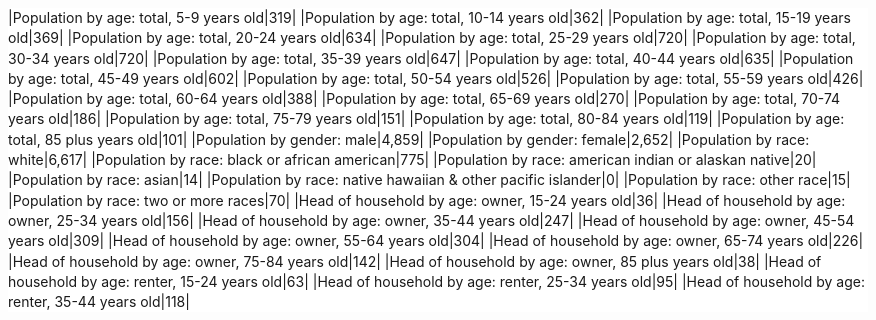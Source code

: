|Population by age: total, 5-9 years old|319|
|Population by age: total, 10-14 years old|362|
|Population by age: total, 15-19 years old|369|
|Population by age: total, 20-24 years old|634|
|Population by age: total, 25-29 years old|720|
|Population by age: total, 30-34 years old|720|
|Population by age: total, 35-39 years old|647|
|Population by age: total, 40-44 years old|635|
|Population by age: total, 45-49 years old|602|
|Population by age: total, 50-54 years old|526|
|Population by age: total, 55-59 years old|426|
|Population by age: total, 60-64 years old|388|
|Population by age: total, 65-69 years old|270|
|Population by age: total, 70-74 years old|186|
|Population by age: total, 75-79 years old|151|
|Population by age: total, 80-84 years old|119|
|Population by age: total, 85 plus years old|101|
|Population by gender: male|4,859|
|Population by gender: female|2,652|
|Population by race: white|6,617|
|Population by race: black or african american|775|
|Population by race: american indian or alaskan native|20|
|Population by race: asian|14|
|Population by race: native hawaiian & other pacific islander|0|
|Population by race: other race|15|
|Population by race: two or more races|70|
|Head of household by age: owner, 15-24 years old|36|
|Head of household by age: owner, 25-34 years old|156|
|Head of household by age: owner, 35-44 years old|247|
|Head of household by age: owner, 45-54 years old|309|
|Head of household by age: owner, 55-64 years old|304|
|Head of household by age: owner, 65-74 years old|226|
|Head of household by age: owner, 75-84 years old|142|
|Head of household by age: owner, 85 plus years old|38|
|Head of household by age: renter, 15-24 years old|63|
|Head of household by age: renter, 25-34 years old|95|
|Head of household by age: renter, 35-44 years old|118|